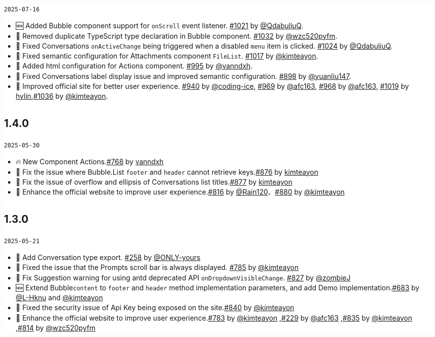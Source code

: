 `2025-07-16`

- 🆕 Added Bubble component support for `onScroll` event listener. [#1021](https://github.com/ant-design/x/pull/1021) by [@QdabuliuQ](https://github.com/QdabuliuQ).
- 🐛 Removed duplicate TypeScript type declaration in Bubble component. [#1032](https://github.com/ant-design/x/pull/1032) by [@wzc520pyfm](https://github.com/wzc520pyfm).
- 🐛 Fixed Conversations `onActiveChange` being triggered when a disabled `menu` item is clicked. [#1024](https://github.com/ant-design/x/pull/1024) by [@QdabuliuQ](https://github.com/QdabuliuQ).
- 🐛 Fixed semantic configuration for Attachments component `FileList`. [#1017](https://github.com/ant-design/x/pull/1017) by [@kimteayon](https://github.com/kimteayon).
- 🐛 Added html configuration for Actions component. [#995](https://github.com/ant-design/x/pull/995) by [@vanndxh](https://github.com/vanndxh).
- 🐛 Fixed Conversations label display issue and improved semantic configuration. [#898](https://github.com/ant-design/x/pull/898) by [@yuanliu147](https://github.com/yuanliu147).
- 📖 Improved official site for better user experience. [#940](https://github.com/ant-design/x/pull/940) by [@coding-ice](https://github.com/coding-ice), [#969](https://github.com/ant-design/x/pull/969) by [@afc163](https://github.com/afc163), [#968](https://github.com/ant-design/x/pull/968) by [@afc163](https://github.com/afc163), [#1019](https://github.com/ant-design/x/pull/1019) by [hylin](https://github.com/hylin),[#1036](https://github.com/ant-design/x/pull/1036) by [@kimteayon](https://github.com/kimteayon).

## 1.4.0

`2025-05-30`

- 🔥 New Component Actions.[#768](https://github.com/ant-design/x/pull/768) by [vanndxh](https://github.com/vanndxh)
- 🐛 Fix the issue where Bubble.List `footer` and `header` cannot retrieve keys.[#876](https://github.com/ant-design/x/pull/876) by [kimteayon](https://github.com/kimteayon)
- 🐛 Fix the issue of overflow and ellipsis of Conversations list titles.[#877](https://github.com/ant-design/x/pull/877) by [kimteayon](https://github.com/kimteayon)
- 📖 Enhance the official website to improve user experience.[#816](https://github.com/ant-design/x/pull/816) by [@Rain120](https://github.com/Rain120)、[#880](https://github.com/ant-design/x/pull/880) by [@kimteayon](https://github.com/kimteayon)

## 1.3.0

`2025-05-21`

- 📖 Add Conversation type export. [#258](https://github.com/ant-design/x/pull/258) by [@ONLY-yours](https://github.com/ONLY-yours)
- 💄 Fixed the issue that the Prompts scroll bar is always displayed. [#785](https://github.com/ant-design/x/pull/785) by [@kimteayon](https://github.com/kimteayon)
- 🐛 Fix Suggestion warning for using antd deprecated API `onDropdownVisibleChange`. [#827](https://github.com/ant-design/x/pull/827) by [@zombieJ](https://github.com/zombieJ)
- 🆕 Extend Bubble`content` to `footer` and `header` method implementation parameters, and add Demo implementation.[#683](https://github.com/ant-design/x/pull/683) by [@L-Hknu](https://github.com/L-Hknu) and [@kimteayon](https://github.com/kimteayon)
- 📖 Fixed the security issue of Api Key being exposed on the site.[#840](https://github.com/ant-design/x/pull/840) by [@kimteayon](https://github.com/kimteayon)
- 📖 Enhance the official website to improve user experience.[#783](https://github.com/ant-design/x/pull/783) by [@kimteayon](https://github.com/kimteayon) ,[#229](https://github.com/ant-design/x/pull/229) by [@afc163](https://github.com/afc163) ,[#835](https://github.com/ant-design/x/pull/835) by [@kimteayon](https://github.com/kimteayon) ,[#814](https://github.com/ant-design/x/pull/814) by [@wzc520pyfm](https://github.com/wzc520pyfm)
